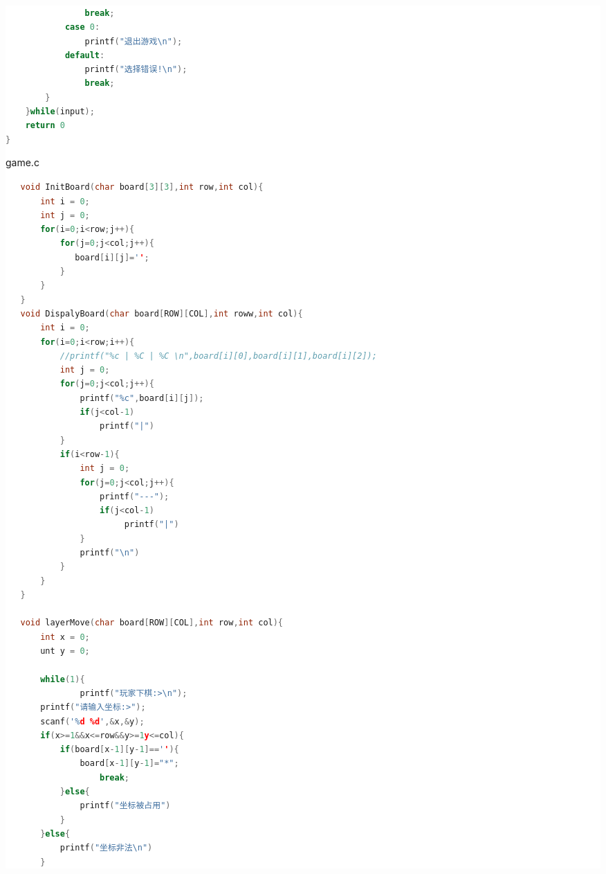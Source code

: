    ```c
                   break;
               case 0:
                   printf("退出游戏\n");
               default:
                   printf("选择错误!\n");
                   break;
           }
       }while(input);
       return 0
   }
   ```

   game.c 

```c
   void InitBoard(char board[3][3],int row,int col){
       int i = 0;
       int j = 0;
       for(i=0;i<row;j++){
           for(j=0;j<col;j++){
              board[i][j]='';
           }
       }
   }
   void DispalyBoard(char board[ROW][COL],int roww,int col){
       int i = 0;
       for(i=0;i<row;i++){
           //printf("%c | %C | %C \n",board[i][0],board[i][1],board[i][2]);
           int j = 0;
           for(j=0;j<col;j++){
               printf("%c",board[i][j]);
               if(j<col-1)
                   printf("|")
           }
           if(i<row-1){
               int j = 0;
               for(j=0;j<col;j++){
                   printf("---");
                   if(j<col-1)
                        printf("|")
               }
               printf("\n")
           }
       }
   }

   void layerMove(char board[ROW][COL],int row,int col){
       int x = 0;
       unt y = 0;
       
       while(1){
               printf("玩家下棋:>\n");
       printf("请输入坐标:>");
       scanf('%d %d',&x,&y);
       if(x>=1&&x<=row&&y>=1y<=col){
           if(board[x-1][y-1]==''){
               board[x-1][y-1]="*";
                   break;
           }else{
               printf("坐标被占用")
           }
       }else{
           printf("坐标非法\n")
       }
```